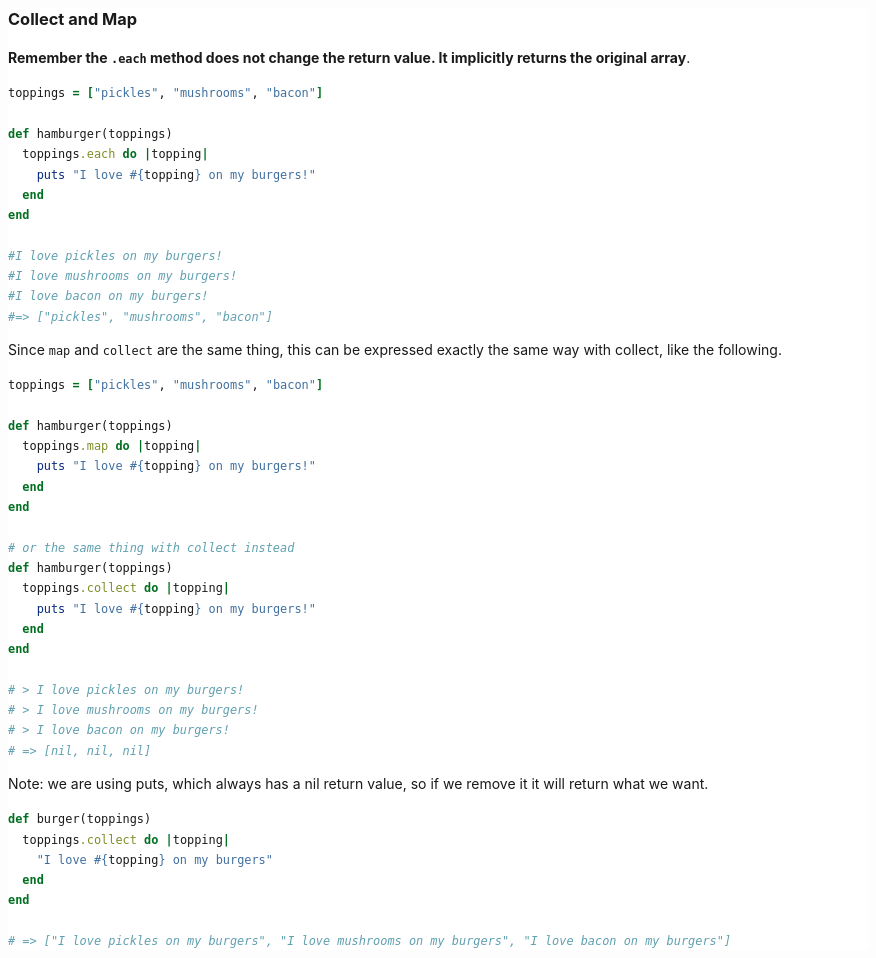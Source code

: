 ### Collect and Map
**Remember the `.each` method does not change the return value. It implicitly returns the original array**. 

```ruby
toppings = ["pickles", "mushrooms", "bacon"]
 
def hamburger(toppings)
  toppings.each do |topping|
    puts "I love #{topping} on my burgers!"
  end
end

#I love pickles on my burgers!
#I love mushrooms on my burgers!
#I love bacon on my burgers!
#=> ["pickles", "mushrooms", "bacon"]
```
Since `map` and `collect` are the same thing, this can be expressed exactly the same way with collect, like the following.
```ruby
toppings = ["pickles", "mushrooms", "bacon"]
 
def hamburger(toppings)
  toppings.map do |topping|
    puts "I love #{topping} on my burgers!"
  end
end

# or the same thing with collect instead
def hamburger(toppings)
  toppings.collect do |topping|
    puts "I love #{topping} on my burgers!"
  end
end

# > I love pickles on my burgers!
# > I love mushrooms on my burgers!
# > I love bacon on my burgers!
# => [nil, nil, nil]
```

Note: we are using puts, which always has a nil return value, so if we remove it it will return what we want.

```ruby
def burger(toppings)
  toppings.collect do |topping|
    "I love #{topping} on my burgers"
  end
end

# => ["I love pickles on my burgers", "I love mushrooms on my burgers", "I love bacon on my burgers"]
```
